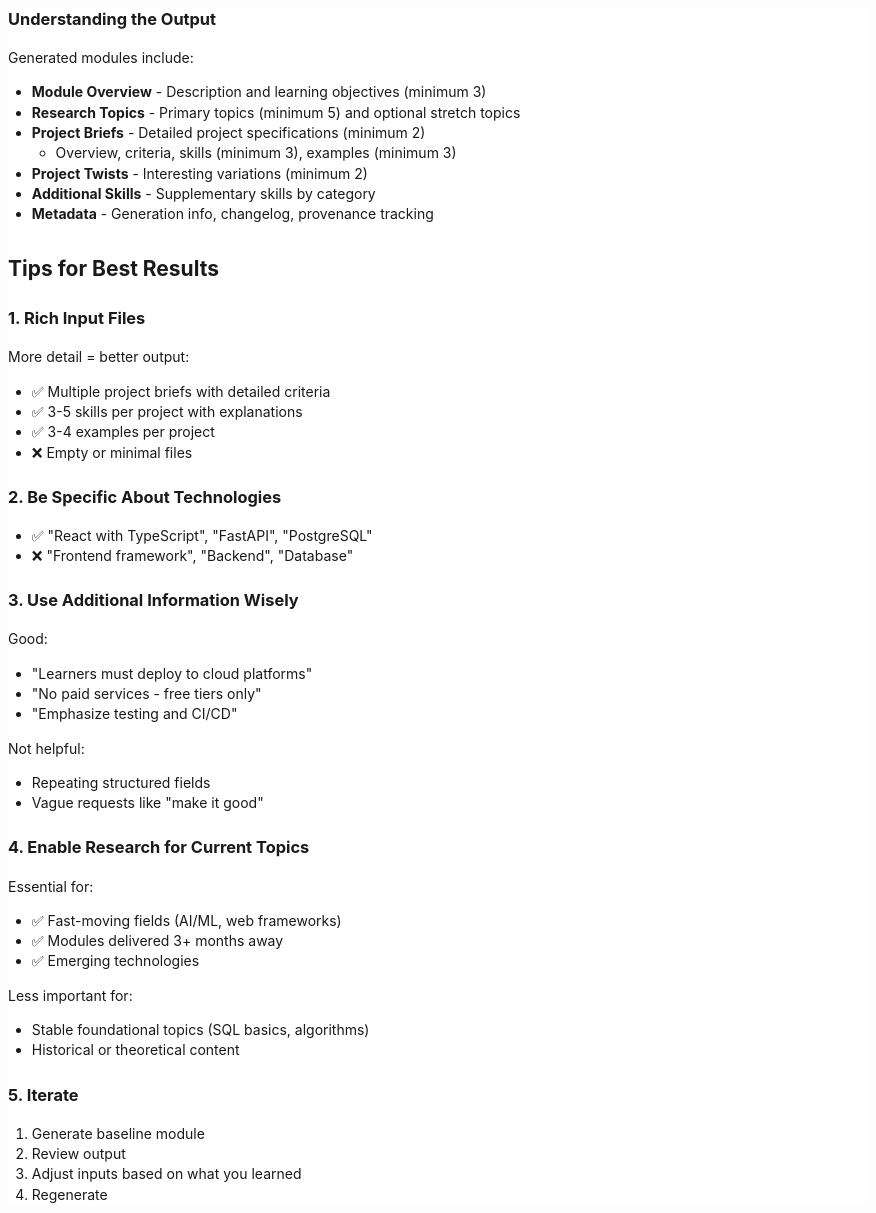 ### Understanding the Output

Generated modules include:

- **Module Overview** - Description and learning objectives (minimum 3)
- **Research Topics** - Primary topics (minimum 5) and optional stretch topics
- **Project Briefs** - Detailed project specifications (minimum 2)
  - Overview, criteria, skills (minimum 3), examples (minimum 3)
- **Project Twists** - Interesting variations (minimum 2)
- **Additional Skills** - Supplementary skills by category
- **Metadata** - Generation info, changelog, provenance tracking

## Tips for Best Results

### 1. Rich Input Files

More detail = better output:
- ✅ Multiple project briefs with detailed criteria
- ✅ 3-5 skills per project with explanations
- ✅ 3-4 examples per project
- ❌ Empty or minimal files

### 2. Be Specific About Technologies

- ✅ "React with TypeScript", "FastAPI", "PostgreSQL"
- ❌ "Frontend framework", "Backend", "Database"

### 3. Use Additional Information Wisely

Good:
- "Learners must deploy to cloud platforms"
- "No paid services - free tiers only"
- "Emphasize testing and CI/CD"

Not helpful:
- Repeating structured fields
- Vague requests like "make it good"

### 4. Enable Research for Current Topics

Essential for:
- ✅ Fast-moving fields (AI/ML, web frameworks)
- ✅ Modules delivered 3+ months away
- ✅ Emerging technologies

Less important for:
- Stable foundational topics (SQL basics, algorithms)
- Historical or theoretical content

### 5. Iterate

1. Generate baseline module
2. Review output
3. Adjust inputs based on what you learned
4. Regenerate
